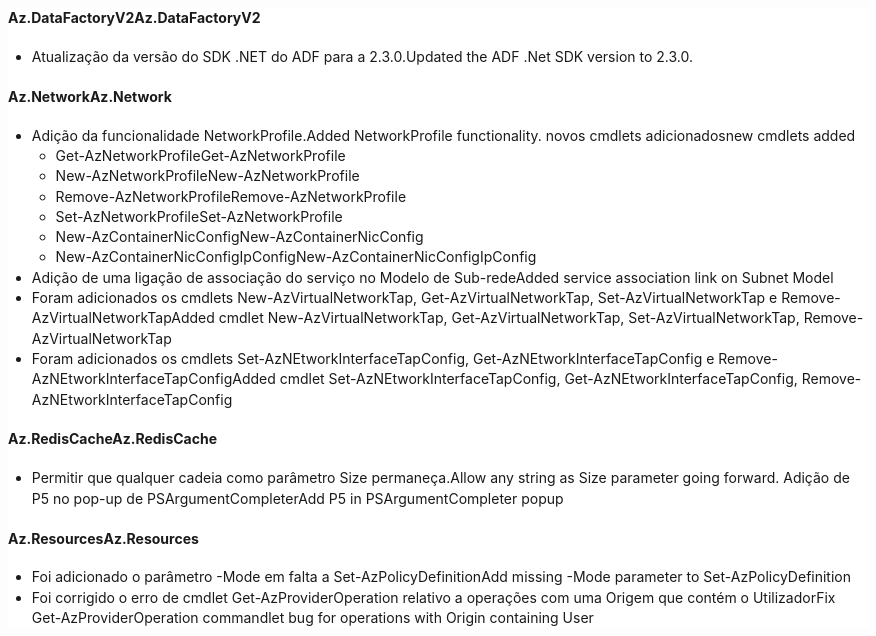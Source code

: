 #### <a name="azdatafactoryv2"></a><span data-ttu-id="f8102-344">Az.DataFactoryV2</span><span class="sxs-lookup"><span data-stu-id="f8102-344">Az.DataFactoryV2</span></span>
* <span data-ttu-id="f8102-345">Atualização da versão do SDK .NET do ADF para a 2.3.0.</span><span class="sxs-lookup"><span data-stu-id="f8102-345">Updated the ADF .Net SDK version to 2.3.0.</span></span>

#### <a name="aznetwork"></a><span data-ttu-id="f8102-346">Az.Network</span><span class="sxs-lookup"><span data-stu-id="f8102-346">Az.Network</span></span>
* <span data-ttu-id="f8102-347">Adição da funcionalidade NetworkProfile.</span><span class="sxs-lookup"><span data-stu-id="f8102-347">Added NetworkProfile functionality.</span></span> <span data-ttu-id="f8102-348">novos cmdlets adicionados</span><span class="sxs-lookup"><span data-stu-id="f8102-348">new cmdlets added</span></span>
    - <span data-ttu-id="f8102-349">Get-AzNetworkProfile</span><span class="sxs-lookup"><span data-stu-id="f8102-349">Get-AzNetworkProfile</span></span>
    - <span data-ttu-id="f8102-350">New-AzNetworkProfile</span><span class="sxs-lookup"><span data-stu-id="f8102-350">New-AzNetworkProfile</span></span>
    - <span data-ttu-id="f8102-351">Remove-AzNetworkProfile</span><span class="sxs-lookup"><span data-stu-id="f8102-351">Remove-AzNetworkProfile</span></span>
    - <span data-ttu-id="f8102-352">Set-AzNetworkProfile</span><span class="sxs-lookup"><span data-stu-id="f8102-352">Set-AzNetworkProfile</span></span>
    - <span data-ttu-id="f8102-353">New-AzContainerNicConfig</span><span class="sxs-lookup"><span data-stu-id="f8102-353">New-AzContainerNicConfig</span></span>
    - <span data-ttu-id="f8102-354">New-AzContainerNicConfigIpConfig</span><span class="sxs-lookup"><span data-stu-id="f8102-354">New-AzContainerNicConfigIpConfig</span></span>
* <span data-ttu-id="f8102-355">Adição de uma ligação de associação do serviço no Modelo de Sub-rede</span><span class="sxs-lookup"><span data-stu-id="f8102-355">Added service association link on Subnet Model</span></span>
* <span data-ttu-id="f8102-356">Foram adicionados os cmdlets New-AzVirtualNetworkTap, Get-AzVirtualNetworkTap, Set-AzVirtualNetworkTap e Remove-AzVirtualNetworkTap</span><span class="sxs-lookup"><span data-stu-id="f8102-356">Added cmdlet New-AzVirtualNetworkTap, Get-AzVirtualNetworkTap, Set-AzVirtualNetworkTap, Remove-AzVirtualNetworkTap</span></span>
* <span data-ttu-id="f8102-357">Foram adicionados os cmdlets Set-AzNEtworkInterfaceTapConfig, Get-AzNEtworkInterfaceTapConfig e Remove-AzNEtworkInterfaceTapConfig</span><span class="sxs-lookup"><span data-stu-id="f8102-357">Added cmdlet Set-AzNEtworkInterfaceTapConfig, Get-AzNEtworkInterfaceTapConfig, Remove-AzNEtworkInterfaceTapConfig</span></span>

#### <a name="azrediscache"></a><span data-ttu-id="f8102-358">Az.RedisCache</span><span class="sxs-lookup"><span data-stu-id="f8102-358">Az.RedisCache</span></span>
* <span data-ttu-id="f8102-359">Permitir que qualquer cadeia como parâmetro Size permaneça.</span><span class="sxs-lookup"><span data-stu-id="f8102-359">Allow any string as Size parameter going forward.</span></span> <span data-ttu-id="f8102-360">Adição de P5 no pop-up de PSArgumentCompleter</span><span class="sxs-lookup"><span data-stu-id="f8102-360">Add P5 in PSArgumentCompleter popup</span></span>

#### <a name="azresources"></a><span data-ttu-id="f8102-361">Az.Resources</span><span class="sxs-lookup"><span data-stu-id="f8102-361">Az.Resources</span></span>
* <span data-ttu-id="f8102-362">Foi adicionado o parâmetro -Mode em falta a Set-AzPolicyDefinition</span><span class="sxs-lookup"><span data-stu-id="f8102-362">Add missing -Mode parameter to Set-AzPolicyDefinition</span></span>
* <span data-ttu-id="f8102-363">Foi corrigido o erro de cmdlet Get-AzProviderOperation relativo a operações com uma Origem que contém o Utilizador</span><span class="sxs-lookup"><span data-stu-id="f8102-363">Fix Get-AzProviderOperation commandlet bug for operations with Origin containing User</span></span>
